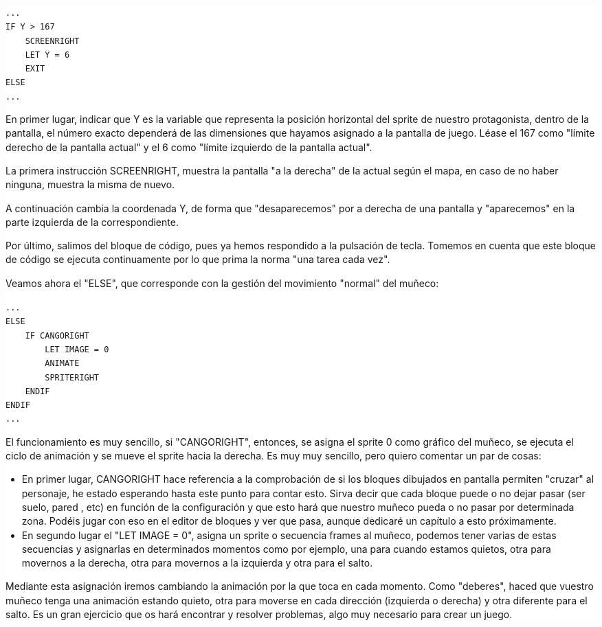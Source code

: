 ```BASIC
...
IF Y > 167
	SCREENRIGHT
	LET Y = 6
	EXIT
ELSE
...
```

En primer lugar, indicar que Y es la variable que representa la posición horizontal del sprite de nuestro protagonista, dentro de la pantalla, el número exacto dependerá de las dimensiones que hayamos asignado a la pantalla de juego. Léase el 167 como "límite derecho de la pantalla actual" y el 6 como "límite izquierdo de la pantalla actual".

La primera instrucción SCREENRIGHT, muestra la pantalla "a la derecha" de la actual según el mapa, en caso de no haber ninguna, muestra la misma de nuevo.

A continuación cambia la coordenada Y, de forma que "desaparecemos" por a derecha de una pantalla y "aparecemos" en la parte izquierda de la correspondiente.

Por último, salimos del bloque de código, pues ya hemos respondido a la pulsación de tecla. Tomemos en cuenta que este bloque de código se ejecuta continuamente por lo que prima la norma "una tarea cada vez".

Veamos ahora el "ELSE", que corresponde con la gestión del movimiento "normal" del muñeco:

```BASIC
...
ELSE
	IF CANGORIGHT
		LET IMAGE = 0
		ANIMATE
		SPRITERIGHT
	ENDIF
ENDIF
...
```

El funcionamiento es muy sencillo, si "CANGORIGHT", entonces, se asigna el sprite 0 como gráfico del muñeco, se ejecuta el ciclo de animación y se mueve el sprite hacia la derecha. Es muy muy sencillo, pero quiero comentar un par de cosas:

* En primer lugar, CANGORIGHT hace referencia a la comprobación de si los bloques dibujados en pantalla permiten "cruzar" al personaje, he estado esperando hasta este punto para contar esto. Sirva decir que cada bloque puede o no dejar pasar (ser suelo, pared , etc) en función de la configuración y que esto hará que nuestro muñeco pueda o no pasar por determinada zona. Podéis jugar con eso en el editor de bloques y ver que pasa, aunque dedicaré un capítulo a esto próximamente.
* En segundo lugar el "LET IMAGE = 0", asigna un sprite o secuencia frames al muñeco, podemos tener varias de estas secuencias y asignarlas en determinados momentos como por ejemplo, una para cuando estamos quietos, otra para movernos a la derecha, otra para movernos a la izquierda y otra para el salto.

Mediante esta asignación iremos cambiando la animación por la que toca en cada momento. Como "deberes", haced que vuestro muñeco tenga una animación estando quieto, otra para moverse en cada dirección (izquierda o derecha) y otra diferente para el salto. Es un gran ejercicio que os hará encontrar y resolver problemas, algo muy necesario para crear un juego.
